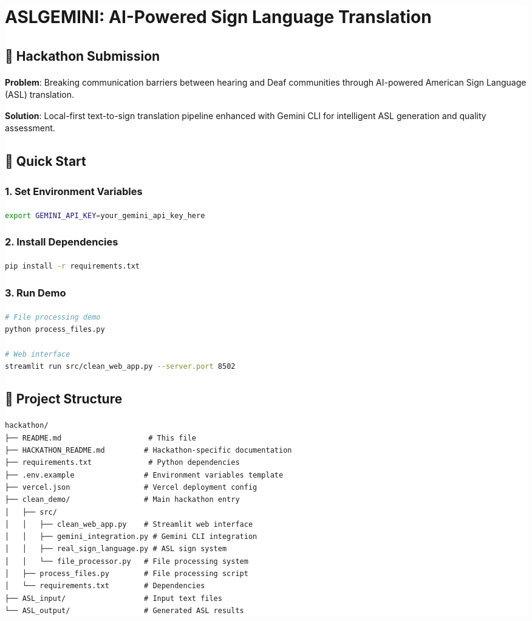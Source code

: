 # ASLGEMINI: AI-Powered Sign Language Translation

## 🎯 Hackathon Submission

**Problem**: Breaking communication barriers between hearing and Deaf communities through AI-powered American Sign Language (ASL) translation.

**Solution**: Local-first text-to-sign translation pipeline enhanced with Gemini CLI for intelligent ASL generation and quality assessment.

## 🚀 Quick Start

### 1. Set Environment Variables
```bash
export GEMINI_API_KEY=your_gemini_api_key_here
```

### 2. Install Dependencies
```bash
pip install -r requirements.txt
```

### 3. Run Demo
```bash
# File processing demo
python process_files.py

# Web interface
streamlit run src/clean_web_app.py --server.port 8502
```

## 📁 Project Structure

```
hackathon/
├── README.md                    # This file
├── HACKATHON_README.md         # Hackathon-specific documentation
├── requirements.txt             # Python dependencies
├── .env.example                # Environment variables template
├── vercel.json                 # Vercel deployment config
├── clean_demo/                 # Main hackathon entry
│   ├── src/
│   │   ├── clean_web_app.py    # Streamlit web interface
│   │   ├── gemini_integration.py # Gemini CLI integration
│   │   ├── real_sign_language.py # ASL sign system
│   │   └── file_processor.py   # File processing system
│   ├── process_files.py        # File processing script
│   └── requirements.txt        # Dependencies
├── ASL_input/                  # Input text files
└── ASL_output/                 # Generated ASL results
```
